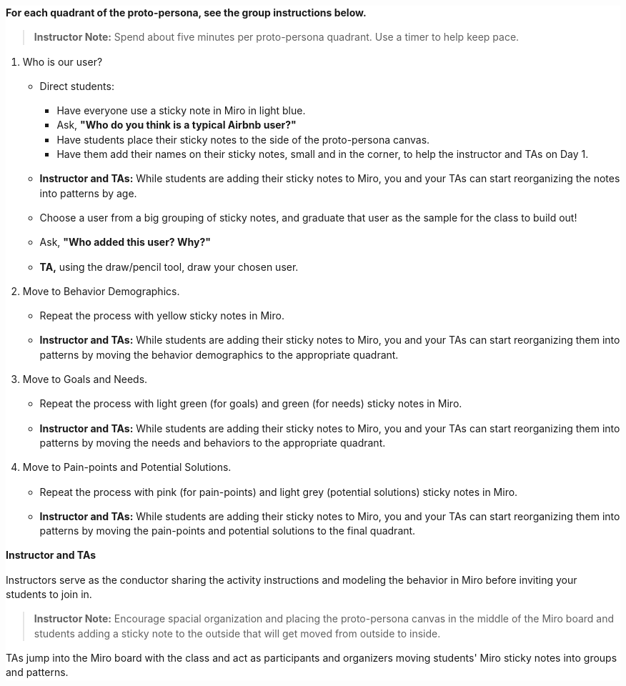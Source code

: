**For each quadrant of the proto-persona, see the group instructions below.**

> **Instructor Note:** Spend about five minutes per proto-persona quadrant. Use a timer to help keep pace.

1. Who is our user?
   - Direct students:
       - Have everyone use a sticky note in Miro in light blue. 
       - Ask, **"Who do you think is a typical Airbnb user?"** 
       - Have students place their sticky notes to the side of the proto-persona canvas.
       - Have them add their names on their sticky notes, small and in the corner, to help the instructor and TAs on Day 1.

   - **Instructor and TAs:** While students are adding their sticky notes to Miro, you and your TAs can start reorganizing the notes into patterns by age.

   - Choose a user from a big grouping of sticky notes, and graduate that user as the sample for the class to build out!

   - Ask, **"Who added this user? Why?"**

   - **TA,** using the draw/pencil tool, draw your chosen user.

2. Move to Behavior Demographics.

   - Repeat the process with yellow sticky notes in Miro.

   - **Instructor and TAs:** While students are adding their sticky notes to Miro, you and your TAs can start reorganizing them into patterns by moving the behavior demographics to the appropriate quadrant.

3. Move to Goals and Needs.

   - Repeat the process with light green (for goals) and green (for needs) sticky notes in Miro.

   - **Instructor and TAs:** While students are adding their sticky notes to Miro, you and your TAs can start reorganizing them into patterns by moving the needs and behaviors to the appropriate quadrant.

4. Move to Pain-points and Potential Solutions.

   - Repeat the process with pink (for pain-points) and light grey (potential solutions) sticky notes in Miro.

   - **Instructor and TAs:** While students are adding their sticky notes to Miro, you and your TAs can start reorganizing them into patterns by moving the pain-points and potential solutions to the final quadrant.

**Instructor and TAs**

Instructors serve as the conductor sharing the activity instructions and modeling the behavior in Miro before inviting your students to join in.

> **Instructor Note:** Encourage spacial organization and placing the proto-persona canvas in the middle of the Miro board and students adding a sticky note to the outside that will get moved from outside to inside.

TAs jump into the Miro board with the class and act as participants and organizers moving students' Miro sticky notes into groups and patterns.
